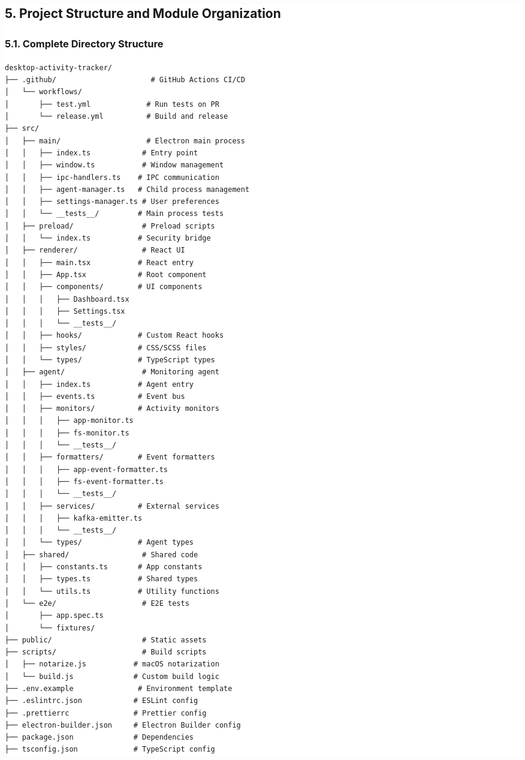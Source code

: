 
## 5. Project Structure and Module Organization

### 5.1. Complete Directory Structure

```
desktop-activity-tracker/
├── .github/                      # GitHub Actions CI/CD
│   └── workflows/
│       ├── test.yml             # Run tests on PR
│       └── release.yml          # Build and release
├── src/
│   ├── main/                    # Electron main process
│   │   ├── index.ts            # Entry point
│   │   ├── window.ts           # Window management
│   │   ├── ipc-handlers.ts    # IPC communication
│   │   ├── agent-manager.ts   # Child process management
│   │   ├── settings-manager.ts # User preferences
│   │   └── __tests__/         # Main process tests
│   ├── preload/                # Preload scripts
│   │   └── index.ts           # Security bridge
│   ├── renderer/               # React UI
│   │   ├── main.tsx           # React entry
│   │   ├── App.tsx            # Root component
│   │   ├── components/        # UI components
│   │   │   ├── Dashboard.tsx
│   │   │   ├── Settings.tsx
│   │   │   └── __tests__/
│   │   ├── hooks/             # Custom React hooks
│   │   ├── styles/            # CSS/SCSS files
│   │   └── types/             # TypeScript types
│   ├── agent/                  # Monitoring agent
│   │   ├── index.ts           # Agent entry
│   │   ├── events.ts          # Event bus
│   │   ├── monitors/          # Activity monitors
│   │   │   ├── app-monitor.ts
│   │   │   ├── fs-monitor.ts
│   │   │   └── __tests__/
│   │   ├── formatters/        # Event formatters
│   │   │   ├── app-event-formatter.ts
│   │   │   ├── fs-event-formatter.ts
│   │   │   └── __tests__/
│   │   ├── services/          # External services
│   │   │   ├── kafka-emitter.ts
│   │   │   └── __tests__/
│   │   └── types/             # Agent types
│   ├── shared/                 # Shared code
│   │   ├── constants.ts       # App constants
│   │   ├── types.ts           # Shared types
│   │   └── utils.ts           # Utility functions
│   └── e2e/                    # E2E tests
│       ├── app.spec.ts
│       └── fixtures/
├── public/                     # Static assets
├── scripts/                    # Build scripts
│   ├── notarize.js           # macOS notarization
│   └── build.js              # Custom build logic
├── .env.example               # Environment template
├── .eslintrc.json            # ESLint config
├── .prettierrc               # Prettier config
├── electron-builder.json     # Electron Builder config
├── package.json              # Dependencies
├── tsconfig.json             # TypeScript config
```